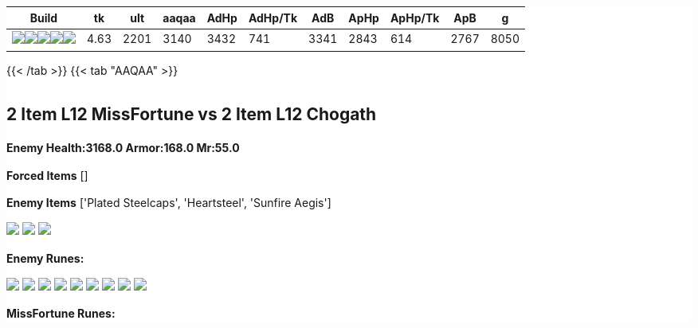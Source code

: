



 Build |tk|ult|aaqaa|AdHp|AdHp/Tk|AdB|ApHp|ApHp/Tk|ApB|g
-|-|-|-|-|-|-|-|-|-|-
![](/item/3031.png)![](/item/3036.png)![](/item/1001.png)![](/item/1053.png)![](/item/1055.png)|4.63|2201|3140|3432|741|3341|2843|614|2767|8050
{{< /tab >}}
{{< tab "AAQAA" >}}

## 2 Item L12 MissFortune vs 2 Item L12 Chogath

**Enemy Health:3168.0 Armor:168.0 Mr:55.0**


**Forced Items** []








**Enemy Items** ['Plated Steelcaps', 'Heartsteel', 'Sunfire Aegis']





![](/item/3047.png)
![](/item/3084.png)
![](/item/3068.png)



**Enemy Runes:**





![](/Styles/Resolve/GraspOfTheUndying/GraspOfTheUndying.png)
![](/Styles/Resolve/Demolish/Demolish.png)
![](/Styles/Resolve/SecondWind/SecondWind.png)
![](/Styles/Resolve/Overgrowth/Overgrowth.png)
![](/Styles/Inspiration/MagicalFootwear/MagicalFootwear.png)
![](/Styles/Resolve/ApproachVelocity/ApproachVelocity.png)
![](/StatMods/StatModsAttackSpeedIcon.png)
![](/StatMods/StatModsHealthScalingIcon.png)
![](/StatMods/StatModsHealthScalingIcon.png)



**MissFortune Runes:**

